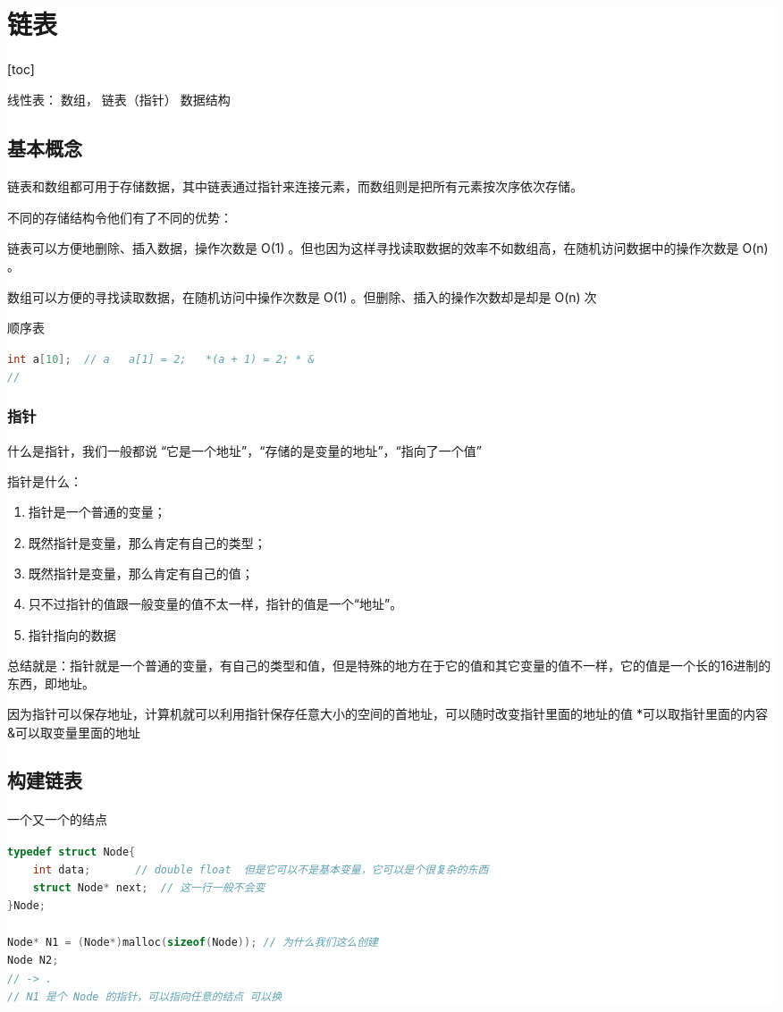 # 链表

[toc]

线性表： 数组， 链表（指针）  数据结构

## 基本概念

链表和数组都可用于存储数据，其中链表通过指针来连接元素，而数组则是把所有元素按次序依次存储。

不同的存储结构令他们有了不同的优势：

链表可以方便地删除、插入数据，操作次数是 O(1) 。但也因为这样寻找读取数据的效率不如数组高，在随机访问数据中的操作次数是 O(n) 。

数组可以方便的寻找读取数据，在随机访问中操作次数是  O(1) 。但删除、插入的操作次数却是却是 O(n) 次

顺序表

``` c
int a[10];	// a   a[1] = 2;   *(a + 1) = 2; * &
//
```



### 指针

什么是指针，我们一般都说   “它是一个地址”，“存储的是变量的地址”，“指向了一个值”

指针是什么：

1. 指针是一个普通的变量；

2. 既然指针是变量，那么肯定有自己的类型；

3. 既然指针是变量，那么肯定有自己的值；

4. 只不过指针的值跟一般变量的值不太一样，指针的值是一个“地址”。

5. 指针指向的数据

总结就是：指针就是一个普通的变量，有自己的类型和值，但是特殊的地方在于它的值和其它变量的值不一样，它的值是一个长的16进制的东西，即地址。

因为指针可以保存地址，计算机就可以利用指针保存任意大小的空间的首地址，可以随时改变指针里面的地址的值     	*可以取指针里面的内容		&可以取变量里面的地址

## 构建链表

一个又一个的结点

```c
typedef struct Node{
    int data;		// double float  但是它可以不是基本变量，它可以是个很复杂的东西
    struct Node* next;	// 这一行一般不会变
}Node;

Node* N1 = (Node*)malloc(sizeof(Node));	// 为什么我们这么创建
Node N2;
// -> .
// N1 是个 Node 的指针，可以指向任意的结点 可以换
```
